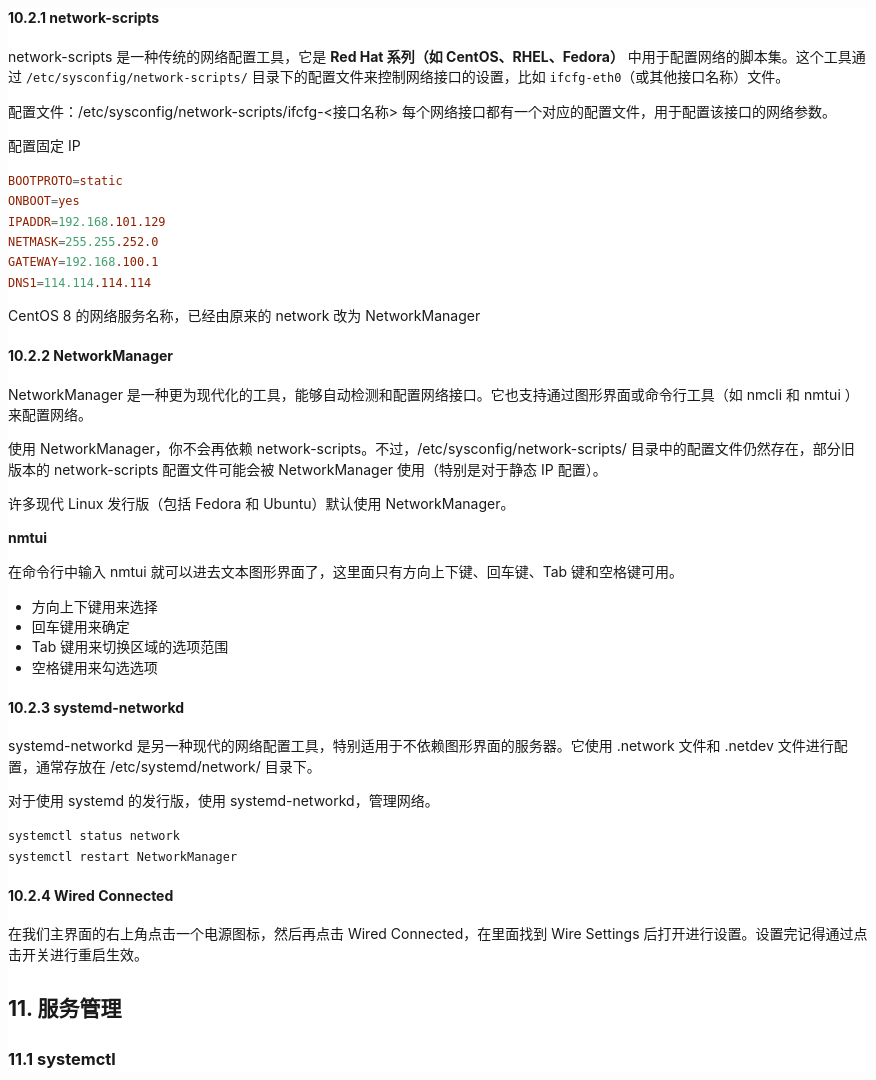 #### 10.2.1 network-scripts

network-scripts 是一种传统的网络配置工具，它是 **Red Hat 系列（如 CentOS、RHEL、Fedora）** 中用于配置网络的脚本集。这个工具通过 `/etc/sysconfig/network-scripts/` 目录下的配置文件来控制网络接口的设置，比如 `ifcfg-eth0`（或其他接口名称）文件。

配置文件：/etc/sysconfig/network-scripts/ifcfg-<接口名称> 每个网络接口都有一个对应的配置文件，用于配置该接口的网络参数。

配置固定 IP

```conf
BOOTPROTO=static
ONBOOT=yes
IPADDR=192.168.101.129
NETMASK=255.255.252.0
GATEWAY=192.168.100.1
DNS1=114.114.114.114
```

CentOS 8 的网络服务名称，已经由原来的 network 改为 NetworkManager

#### 10.2.2 NetworkManager

NetworkManager 是一种更为现代化的工具，能够自动检测和配置网络接口。它也支持通过图形界面或命令行工具（如 nmcli 和 nmtui ）来配置网络。

使用 NetworkManager，你不会再依赖 network-scripts。不过，/etc/sysconfig/network-scripts/ 目录中的配置文件仍然存在，部分旧版本的 network-scripts 配置文件可能会被 NetworkManager 使用（特别是对于静态 IP 配置）。

许多现代 Linux 发行版（包括 Fedora 和 Ubuntu）默认使用 NetworkManager。

**nmtui**

在命令行中输入 nmtui 就可以进去文本图形界面了，这里面只有方向上下键、回车键、Tab 键和空格键可用。

- 方向上下键用来选择
- 回车键用来确定
- Tab 键用来切换区域的选项范围
- 空格键用来勾选选项

#### 10.2.3 systemd-networkd

systemd-networkd 是另一种现代的网络配置工具，特别适用于不依赖图形界面的服务器。它使用 .network 文件和 .netdev 文件进行配置，通常存放在 /etc/systemd/network/ 目录下。

对于使用 systemd 的发行版，使用 systemd-networkd，管理网络。

```sh
systemctl status network
systemctl restart NetworkManager
```

#### 10.2.4 Wired Connected

在我们主界面的右上角点击一个电源图标，然后再点击 Wired Connected，在里面找到 Wire Settings 后打开进行设置。设置完记得通过点击开关进行重启生效。

## 11. 服务管理

### 11.1 systemctl
